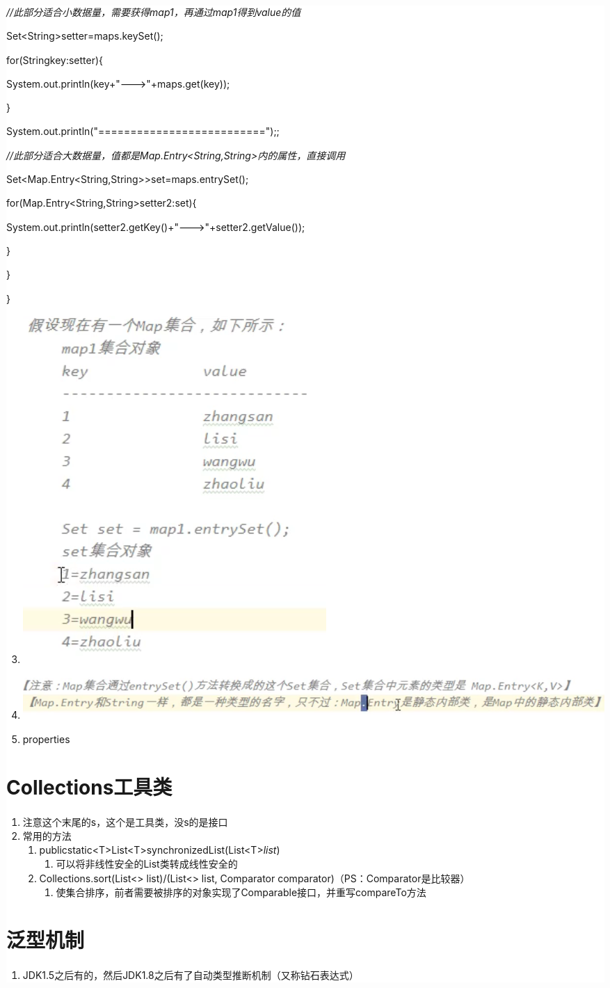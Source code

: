 <p><em>//此部分适合小数据量，需要获得map1，再通过map1得到value的值</em></p>
<p>Set&lt;String&gt;setter=maps.keySet();</p>
<p>for(Stringkey:setter){</p>
<p>System.out.println(key+"---&gt;"+maps.get(key));</p>
<p>}</p>
<p>System.out.println("==========================");;</p>
<p><em>//此部分适合大数据量，值都是Map.Entry&lt;String,String&gt;内的属性，直接调用</em></p>
<p>Set&lt;Map.Entry&lt;String,String&gt;&gt;set=maps.entrySet();</p>
<p>for(Map.Entry&lt;String,String&gt;setter2:set){</p>
<p>System.out.println(setter2.getKey()+"---&gt;"+setter2.getValue());</p>
<p>}</p>
<p>}</p>
<p>}</p></th>
</tr>
</thead>
<tbody>
</tbody>
</table>

3.  ![image14](Java学习/2.%20JavaSE进阶/resources/image14.png)

1.  ![image15](Java学习/2.%20JavaSE进阶/resources/image15.png)
2.  properties
# Collections工具类
1.  注意这个末尾的s，这个是工具类，没s的是接口
2.  常用的方法
    1.  publicstatic\<T\>List\<T\>synchronizedList(List\<T\>*list*)
        1.  可以将非线性安全的List类转成线性安全的
    2.  Collections.sort(List\<\> list)/(List\<\> list, Comparator comparator)（PS：Comparator是比较器）
        1.  使集合排序，前者需要被排序的对象实现了Comparable接口，并重写compareTo方法
# 泛型机制
1.  JDK1.5之后有的，然后JDK1.8之后有了自动类型推断机制（又称钻石表达式）